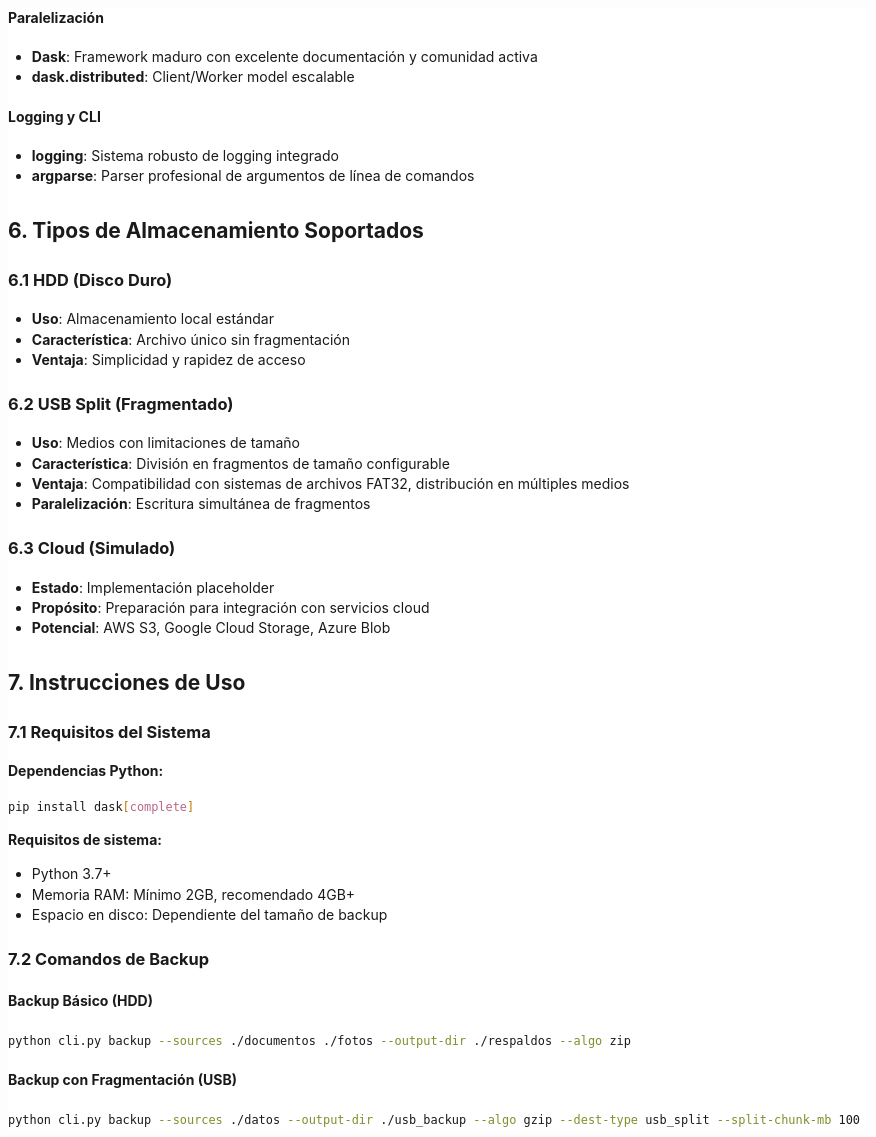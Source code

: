 #### Paralelización
- **Dask**: Framework maduro con excelente documentación y comunidad activa
- **dask.distributed**: Client/Worker model escalable

#### Logging y CLI
- **logging**: Sistema robusto de logging integrado
- **argparse**: Parser profesional de argumentos de línea de comandos

## 6. Tipos de Almacenamiento Soportados

### 6.1 HDD (Disco Duro)
- **Uso**: Almacenamiento local estándar
- **Característica**: Archivo único sin fragmentación
- **Ventaja**: Simplicidad y rapidez de acceso

### 6.2 USB Split (Fragmentado)
- **Uso**: Medios con limitaciones de tamaño
- **Característica**: División en fragmentos de tamaño configurable
- **Ventaja**: Compatibilidad con sistemas de archivos FAT32, distribución en múltiples medios
- **Paralelización**: Escritura simultánea de fragmentos

### 6.3 Cloud (Simulado)
- **Estado**: Implementación placeholder
- **Propósito**: Preparación para integración con servicios cloud
- **Potencial**: AWS S3, Google Cloud Storage, Azure Blob

## 7. Instrucciones de Uso

### 7.1 Requisitos del Sistema

**Dependencias Python:**
```bash
pip install dask[complete]
```

**Requisitos de sistema:**
- Python 3.7+
- Memoria RAM: Mínimo 2GB, recomendado 4GB+
- Espacio en disco: Dependiente del tamaño de backup

### 7.2 Comandos de Backup

#### Backup Básico (HDD)
```bash
python cli.py backup --sources ./documentos ./fotos --output-dir ./respaldos --algo zip
```

#### Backup con Fragmentación (USB)
```bash
python cli.py backup --sources ./datos --output-dir ./usb_backup --algo gzip --dest-type usb_split --split-chunk-mb 100
```
